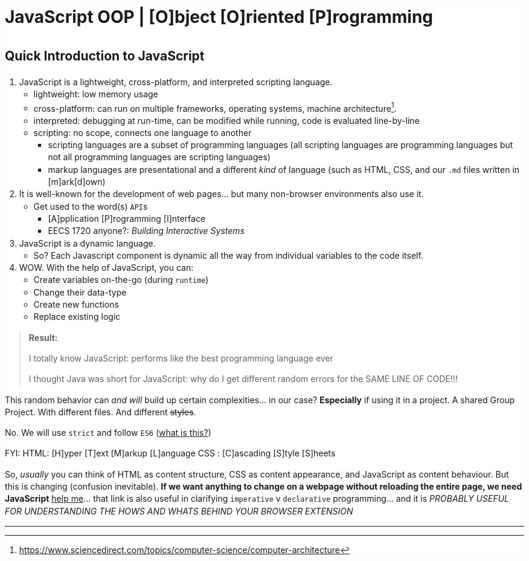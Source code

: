
# JavaScript OOP |  [O]bject [O]riented [P]rogramming

## Quick Introduction to JavaScript

1. JavaScript is a lightweight, cross-platform, and interpreted scripting language.
   - lightweight: low memory usage
   - cross-platform: can run on multiple frameworks, operating systems, machine architecture[^1].
   - interpreted: debugging at run-time, can be modified while running, code is evaluated line-by-line
   - scripting: no scope, connects one language to another
     - scripting languages are a subset of programming languages (all scripting languages are programming languages but not all programming languages are scripting languages)
     - markup languages are presentational and a different _kind_ of language (such as HTML, CSS, and our `.md` files written in [m]ark[d]own)
2. It is well-known for the development of web pages... but many non-browser environments also use it.
   - Get used to the word(s) `API`s
     - [A]pplication [P]rogramming [I]nterface
     - EECS 1720 anyone?: _Building Interactive Systems_
3. JavaScript is a dynamic language.
   - So? Each Javascript component is dynamic all the way from individual variables to the code itself.
4. WOW. With the help of JavaScript, you can:
   - Create variables on-the-go (during `runtime`)
   - Change their data-type
   - Create new functions
   - Replace existing logic

> **Result:**
>
> I totally know JavaScript: performs like the best programming language ever
>
> I thought Java was short for JavaScript: why do I get different random errors for the SAME LINE OF CODE!!!
>

This random behavior can _and will_ build up certain complexities... in our case?  **Especially** if using it in a project.  A shared Group Project.  With different files.  And different ~~styles~~.

No. We will use `strict` and follow `ES6` ([what is this?](https://www.educba.com/what-is-es6/))

 FYI:
  HTML: [H]yper [T]ext [M]arkup [L]anguage
  CSS : [C]ascading [S]tyle [S]heets

So, _usually_ you can think of HTML as content structure, CSS as content appearance, and JavaScript as content behaviour. But this is changing (confusion inevitable).
**If we want anything to change on a webpage without reloading the entire page, we need JavaScript** [help me](https://css-tricks.com/why-javascript-is-eating-html/)... that link is also useful in clarifying `imperative` v `declarative` programming... and it is _PROBABLY USEFUL FOR UNDERSTANDING THE HOWS AND WHATS BEHIND YOUR BROWSER EXTENSION_

---

[^1]: https://www.sciencedirect.com/topics/computer-science/computer-architecture
[^2]: https://backlinko.com/page-speed-stats